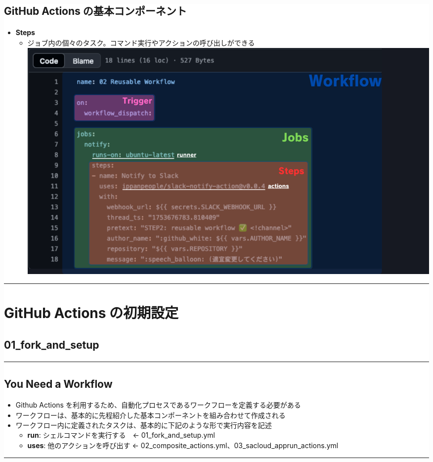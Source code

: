 
## GitHub Actions の基本コンポーネント

- **Steps**
  - ジョブ内の個々のタスク。コマンド実行やアクションの呼び出しができる
![h:450 center](../images/basics_components.png)

---



# GitHub Actions の初期設定
## 01_fork_and_setup

---

## You Need a Workflow

- Github Actions を利用するため、自動化プロセスであるワークフローを定義する必要がある
- ワークフローは、基本的に先程紹介した基本コンポーネントを組み合わせて作成される
- ワークフロー内に定義されたタスクは、基本的に下記のような形で実行内容を記述
  - **run**: シェルコマンドを実行する　<- 01_fork_and_setup.yml
  - **uses**: 他のアクションを呼び出す <- 02_composite_actions.yml、03_sacloud_apprun_actions.yml

---
